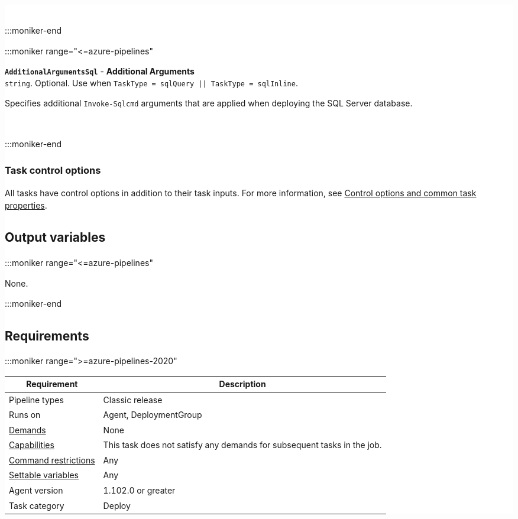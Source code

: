 <br>

:::moniker-end


:::moniker range="<=azure-pipelines"

**`AdditionalArgumentsSql`** - **Additional Arguments**<br>
`string`. Optional. Use when `TaskType = sqlQuery || TaskType = sqlInline`.<br>

Specifies additional `Invoke-Sqlcmd` arguments that are applied when deploying the SQL Server database.

<br>

:::moniker-end


### Task control options

All tasks have control options in addition to their task inputs. For more information, see [Control options and common task properties](/azure/devops/pipelines/yaml-schema/steps-task#common-task-properties).



## Output variables

:::moniker range="<=azure-pipelines"

None.

:::moniker-end













## Requirements

:::moniker range=">=azure-pipelines-2020"

| Requirement | Description |
|-------------|-------------|
| Pipeline types | Classic release |
| Runs on | Agent, DeploymentGroup |
| [Demands](/azure/devops/pipelines/process/demands) | None |
| [Capabilities](/azure/devops/pipelines/agents/agents#capabilities) | This task does not satisfy any demands for subsequent tasks in the job. |
| [Command restrictions](/azure/devops/pipelines/security/templates#agent-logging-command-restrictions) | Any |
| [Settable variables](/azure/devops/pipelines/security/templates#agent-logging-command-restrictions) | Any |
| Agent version |  1.102.0 or greater |
| Task category | Deploy |

